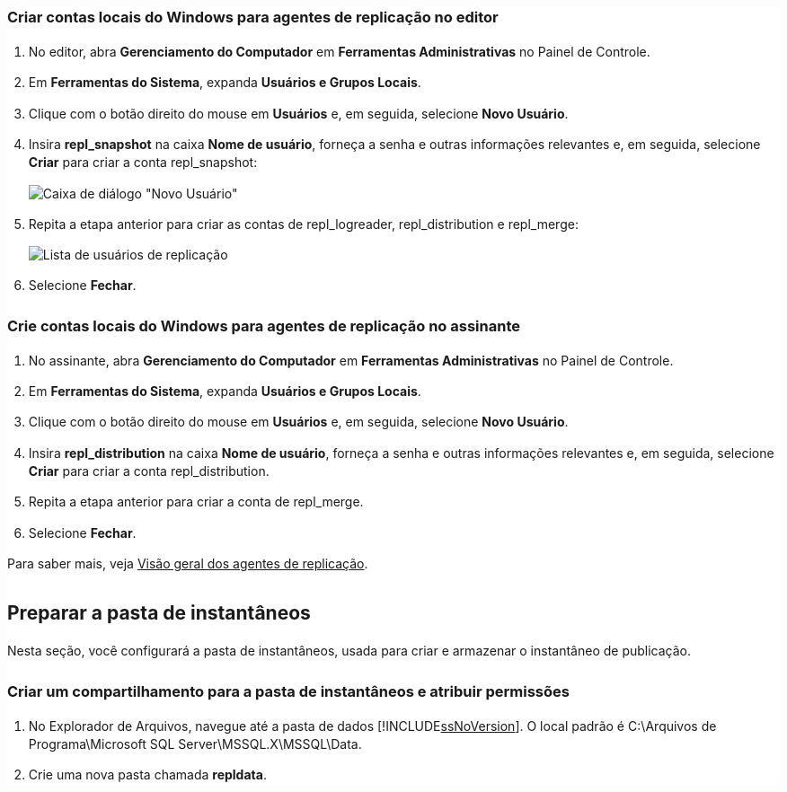 ### <a name="create-local-windows-accounts-for-replication-agents-at-the-publisher"></a>Criar contas locais do Windows para agentes de replicação no editor
  
1. No editor, abra **Gerenciamento do Computador** em **Ferramentas Administrativas** no Painel de Controle.  
  
2. Em **Ferramentas do Sistema**, expanda **Usuários e Grupos Locais**.  
  
3. Clique com o botão direito do mouse em **Usuários** e, em seguida, selecione **Novo Usuário**.  
     
4. Insira **repl_snapshot** na caixa **Nome de usuário**, forneça a senha e outras informações relevantes e, em seguida, selecione **Criar** para criar a conta repl_snapshot: 

   ![Caixa de diálogo "Novo Usuário"](media/tutorial-preparing-the-server-for-replication/newuser.png)
  
5. Repita a etapa anterior para criar as contas de repl_logreader, repl_distribution e repl_merge:  
 
   ![Lista de usuários de replicação](media/tutorial-preparing-the-server-for-replication/replusers.png)
  
6. Selecione **Fechar**.  
  
### <a name="create-local-windows-accounts-for-replication-agents-at-the-subscriber"></a>Crie contas locais do Windows para agentes de replicação no assinante  
  
1. No assinante, abra **Gerenciamento do Computador** em **Ferramentas Administrativas** no Painel de Controle.  
  
2. Em **Ferramentas do Sistema**, expanda **Usuários e Grupos Locais**.  
  
3. Clique com o botão direito do mouse em **Usuários** e, em seguida, selecione **Novo Usuário**.  
  
4. Insira **repl_distribution** na caixa **Nome de usuário**, forneça a senha e outras informações relevantes e, em seguida, selecione **Criar** para criar a conta repl_distribution.  
  
5. Repita a etapa anterior para criar a conta de repl_merge.  
  
6. Selecione **Fechar**.  

Para saber mais, veja [Visão geral dos agentes de replicação](../../relational-databases/replication/agents/replication-agents-overview.md).  

## <a name="prepare-the-snapshot-folder"></a>Preparar a pasta de instantâneos
Nesta seção, você configurará a pasta de instantâneos, usada para criar e armazenar o instantâneo de publicação. 

### <a name="create-a-share-for-the-snapshot-folder-and-assign-permissions"></a>Criar um compartilhamento para a pasta de instantâneos e atribuir permissões  
  
1. No Explorador de Arquivos, navegue até a pasta de dados [!INCLUDE[ssNoVersion](../../includes/ssnoversion-md.md)]. O local padrão é C:\Arquivos de Programa\Microsoft SQL Server\MSSQL.X\MSSQL\Data.  
  
2. Crie uma nova pasta chamada **repldata**.  
  
